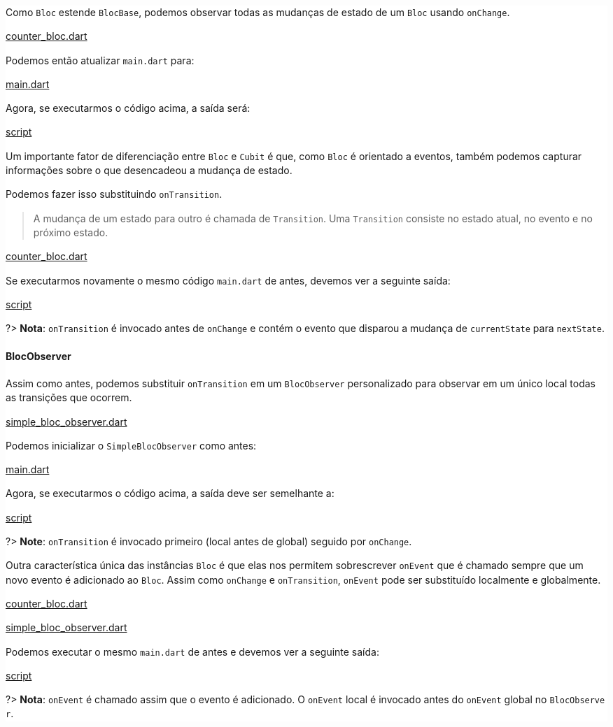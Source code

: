 Como `Bloc` estende `BlocBase`, podemos observar todas as mudanças de estado de um `Bloc` usando `onChange`.

[counter_bloc.dart](../_snippets/core_concepts/counter_bloc_on_change.dart.md ':include')

Podemos então atualizar `main.dart` para:

[main.dart](../_snippets/core_concepts/counter_bloc_on_change_usage.dart.md ':include')

Agora, se executarmos o código acima, a saída será:

[script](../_snippets/core_concepts/counter_bloc_on_change_output.sh.md ':include')

Um importante fator de diferenciação entre `Bloc` e `Cubit` é que, como `Bloc` é orientado a eventos, também podemos capturar informações sobre o que desencadeou a mudança de estado.

Podemos fazer isso substituindo `onTransition`.

> A mudança de um estado para outro é chamada de `Transition`. Uma `Transition` consiste no estado atual, no evento e no próximo estado.

[counter_bloc.dart](../_snippets/core_concepts/counter_bloc_on_transition.dart.md ':include')

Se executarmos novamente o mesmo código `main.dart` de antes, devemos ver a seguinte saída:

[script](../_snippets/core_concepts/counter_bloc_on_transition_output.sh.md ':include')

?> **Nota**: `onTransition` é invocado antes de `onChange` e contém o evento que disparou a mudança de `currentState` para `nextState`.

#### BlocObserver

Assim como antes, podemos substituir `onTransition` em um `BlocObserver` personalizado para observar em um único local todas as transições que ocorrem.

[simple_bloc_observer.dart](../_snippets/core_concepts/simple_bloc_observer_on_transition.dart.md ':include')

Podemos inicializar o `SimpleBlocObserver` como antes:

[main.dart](../_snippets/core_concepts/simple_bloc_observer_on_transition_usage.dart.md ':include')

Agora, se executarmos o código acima, a saída deve ser semelhante a:

[script](../_snippets/core_concepts/simple_bloc_observer_on_transition_output.sh.md ':include')

?> **Note**: `onTransition` é invocado primeiro (local antes de global) seguido por `onChange`.

Outra característica única das instâncias `Bloc` é que elas nos permitem sobrescrever `onEvent` que é chamado sempre que um novo evento é adicionado ao `Bloc`. Assim como `onChange` e `onTransition`, `onEvent` pode ser substituído localmente e globalmente.

[counter_bloc.dart](../_snippets/core_concepts/counter_bloc_on_event.dart.md ':include')

[simple_bloc_observer.dart](../_snippets/core_concepts/simple_bloc_observer_on_event.dart.md ':include')

Podemos executar o mesmo `main.dart` de antes e devemos ver a seguinte saída:

[script](../_snippets/core_concepts/simple_bloc_observer_on_event_output.sh.md ':include')

?> **Nota**: `onEvent` é chamado assim que o evento é adicionado. O `onEvent` local é invocado antes do `onEvent` global no `BlocObserver`.
